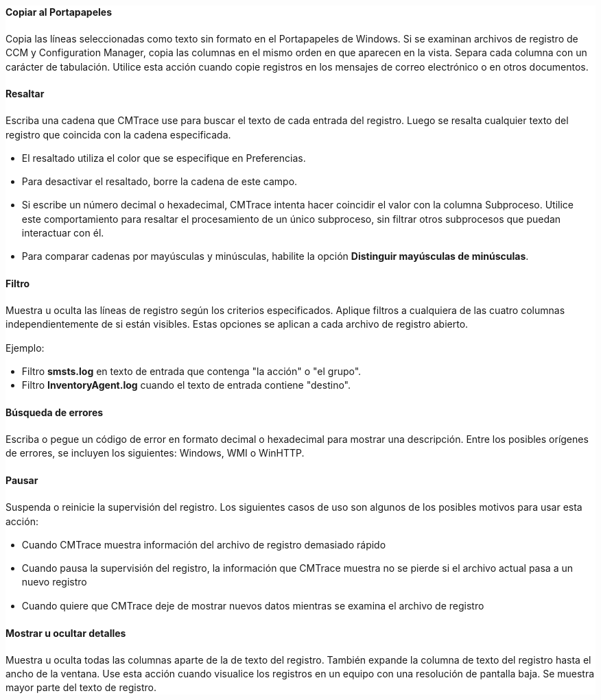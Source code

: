 #### <a name="copy-to-clipboard"></a>Copiar al Portapapeles

Copia las líneas seleccionadas como texto sin formato en el Portapapeles de Windows. Si se examinan archivos de registro de CCM y Configuration Manager, copia las columnas en el mismo orden en que aparecen en la vista. Separa cada columna con un carácter de tabulación. Utilice esta acción cuando copie registros en los mensajes de correo electrónico o en otros documentos.  

#### <a name="highlight"></a>Resaltar

Escriba una cadena que CMTrace use para buscar el texto de cada entrada del registro. Luego se resalta cualquier texto del registro que coincida con la cadena especificada.  

- El resaltado utiliza el color que se especifique en Preferencias.  

- Para desactivar el resaltado, borre la cadena de este campo.  

- Si escribe un número decimal o hexadecimal, CMTrace intenta hacer coincidir el valor con la columna Subproceso. Utilice este comportamiento para resaltar el procesamiento de un único subproceso, sin filtrar otros subprocesos que puedan interactuar con él.  

- Para comparar cadenas por mayúsculas y minúsculas, habilite la opción **Distinguir mayúsculas de minúsculas**.  

#### <a name="filter"></a>Filtro

Muestra u oculta las líneas de registro según los criterios especificados. Aplique filtros a cualquiera de las cuatro columnas independientemente de si están visibles. Estas opciones se aplican a cada archivo de registro abierto.

Ejemplo:


- Filtro **smsts.log** en texto de entrada que contenga "la acción" o "el grupo".
- Filtro **InventoryAgent.log** cuando el texto de entrada contiene "destino".

#### <a name="error-lookup"></a>Búsqueda de errores

Escriba o pegue un código de error en formato decimal o hexadecimal para mostrar una descripción. Entre los posibles orígenes de errores, se incluyen los siguientes: Windows, WMI o WinHTTP.

#### <a name="pause"></a>Pausar

Suspenda o reinicie la supervisión del registro. Los siguientes casos de uso son algunos de los posibles motivos para usar esta acción:  

- Cuando CMTrace muestra información del archivo de registro demasiado rápido  

- Cuando pausa la supervisión del registro, la información que CMTrace muestra no se pierde si el archivo actual pasa a un nuevo registro  

- Cuando quiere que CMTrace deje de mostrar nuevos datos mientras se examina el archivo de registro  

#### <a name="showhide-details"></a>Mostrar u ocultar detalles

Muestra u oculta todas las columnas aparte de la de texto del registro. También expande la columna de texto del registro hasta el ancho de la ventana. Use esta acción cuando visualice los registros en un equipo con una resolución de pantalla baja. Se muestra mayor parte del texto de registro.  
